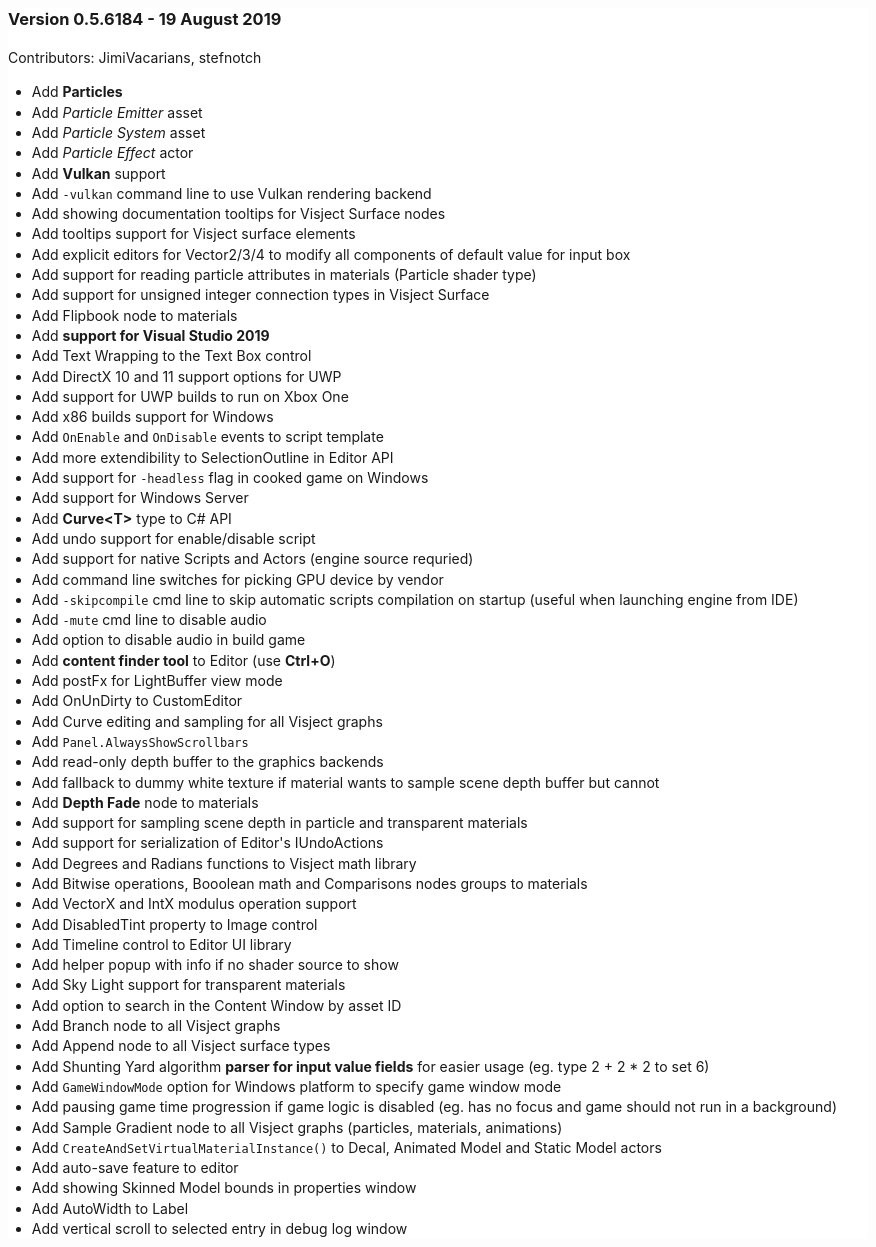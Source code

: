 ### Version 0.5.6184 - 19 August 2019

Contributors: JimiVacarians, stefnotch

* Add **Particles**
* Add *Particle Emitter* asset
* Add *Particle System* asset
* Add *Particle Effect* actor
* Add **Vulkan** support
* Add `-vulkan` command line to use Vulkan rendering backend
* Add showing documentation tooltips for Visject Surface nodes
* Add tooltips support for Visject surface elements
* Add explicit editors for Vector2/3/4 to modify all components of default value for input box
* Add support for reading particle attributes in materials (Particle shader type)
* Add support for unsigned integer connection types in Visject Surface
* Add Flipbook node to materials
* Add **support for Visual Studio 2019**
* Add Text Wrapping to the Text Box control
* Add DirectX 10 and 11 support options for UWP
* Add support for UWP builds to run on Xbox One
* Add x86 builds support for Windows
* Add `OnEnable` and `OnDisable` events to script template
* Add more extendibility to SelectionOutline in Editor API
* Add support for `-headless` flag in cooked game on Windows
* Add support for Windows Server
* Add **Curve&lt;T&gt;** type to C# API
* Add undo support for enable/disable script
* Add support for native Scripts and Actors (engine source requried)
* Add command line switches for picking GPU device by vendor
* Add `-skipcompile` cmd line to skip automatic scripts compilation on startup (useful when launching engine from IDE)
* Add `-mute` cmd line to disable audio
* Add option to disable audio in build game
* Add **content finder tool** to Editor (use **Ctrl+O**)
* Add postFx for LightBuffer view mode
* Add OnUnDirty to CustomEditor
* Add Curve editing and sampling for all Visject graphs
* Add `Panel.AlwaysShowScrollbars`
* Add read-only depth buffer to the graphics backends
* Add fallback to dummy white texture if material wants to sample scene depth buffer but cannot
* Add **Depth Fade** node to materials
* Add support for sampling scene depth in particle and transparent materials
* Add support for serialization of Editor's IUndoActions
* Add Degrees and Radians functions to Visject math library
* Add Bitwise operations, Booolean math and Comparisons nodes groups to materials
* Add VectorX and IntX modulus operation support
* Add DisabledTint property to Image control
* Add Timeline control to Editor UI library
* Add helper popup with info if no shader source to show
* Add Sky Light support for transparent materials
* Add option to search in the Content Window by asset ID
* Add Branch node to all Visject graphs
* Add Append node to all Visject surface types
* Add Shunting Yard algorithm **parser for input value fields** for easier usage (eg. type 2 + 2 * 2 to set 6)
* Add `GameWindowMode` option for Windows platform to specify game window mode
* Add pausing game time progression if game logic is disabled (eg. has no focus and game should not run in a background)
* Add Sample Gradient node to all Visject graphs (particles, materials, animations)
* Add `CreateAndSetVirtualMaterialInstance()` to Decal, Animated Model and Static Model actors
* Add auto-save feature to editor
* Add showing Skinned Model bounds in properties window
* Add AutoWidth to Label
* Add vertical scroll to selected entry in debug log window